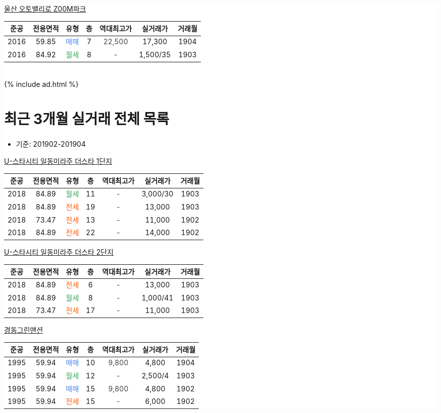[울산 오토밸리로 Z00M파크](https://search.naver.com/search.naver?query=%EC%9A%B8%EC%82%B0%EA%B4%91%EC%97%AD%EC%8B%9C+%EB%B6%81%EA%B5%AC+%EC%A4%91%EC%82%B0%EB%8F%99+%EC%9A%B8%EC%82%B0+%EC%98%A4%ED%86%A0%EB%B0%B8%EB%A6%AC%EB%A1%9C+Z00M%ED%8C%8C%ED%81%AC)

|준공|전용면적|유형|층|역대최고가|실거래가|거래월|
|:---:|:---:|:---:|:---:|:---:|:---:|:---:|
|2016|59.85|<span style="color:#4285f3">매매</span>|7|<span style="color:#444444">22,500</span>|17,300|1904|
|2016|84.92|<span style="color:#34a853">월세</span>|8|<span style="color:#444444">-</span>|1,500/35|1903|


<br>
{% include ad.html %}
<br>

# 최근 3개월 실거래 전체 목록
* 기준: 201902-201904


[U-스타시티 일동미라주 더스타 1단지](https://search.naver.com/search.naver?query=%EC%9A%B8%EC%82%B0%EA%B4%91%EC%97%AD%EC%8B%9C+%EB%B6%81%EA%B5%AC+%EC%A4%91%EC%82%B0%EB%8F%99+U-%EC%8A%A4%ED%83%80%EC%8B%9C%ED%8B%B0+%EC%9D%BC%EB%8F%99%EB%AF%B8%EB%9D%BC%EC%A3%BC+%EB%8D%94%EC%8A%A4%ED%83%80+1%EB%8B%A8%EC%A7%80)

|준공|전용면적|유형|층|역대최고가|실거래가|거래월|
|:---:|:---:|:---:|:---:|:---:|:---:|:---:|
|2018|84.89|<span style="color:#34a853">월세</span>|11|<span style="color:#444444">-</span>|3,000/30|1903|
|2018|84.89|<span style="color:#ff5a00">전세</span>|19|<span style="color:#444444">-</span>|13,000|1903|
|2018|73.47|<span style="color:#ff5a00">전세</span>|13|<span style="color:#444444">-</span>|11,000|1902|
|2018|84.89|<span style="color:#ff5a00">전세</span>|22|<span style="color:#444444">-</span>|14,000|1902|

[U-스타시티 일동미라주 더스타 2단지](https://search.naver.com/search.naver?query=%EC%9A%B8%EC%82%B0%EA%B4%91%EC%97%AD%EC%8B%9C+%EB%B6%81%EA%B5%AC+%EC%A4%91%EC%82%B0%EB%8F%99+U-%EC%8A%A4%ED%83%80%EC%8B%9C%ED%8B%B0+%EC%9D%BC%EB%8F%99%EB%AF%B8%EB%9D%BC%EC%A3%BC+%EB%8D%94%EC%8A%A4%ED%83%80+2%EB%8B%A8%EC%A7%80)

|준공|전용면적|유형|층|역대최고가|실거래가|거래월|
|:---:|:---:|:---:|:---:|:---:|:---:|:---:|
|2018|84.89|<span style="color:#ff5a00">전세</span>|6|<span style="color:#444444">-</span>|13,000|1903|
|2018|84.89|<span style="color:#34a853">월세</span>|8|<span style="color:#444444">-</span>|1,000/41|1903|
|2018|73.47|<span style="color:#ff5a00">전세</span>|17|<span style="color:#444444">-</span>|11,000|1903|

[경동그린맨션](https://search.naver.com/search.naver?query=%EC%9A%B8%EC%82%B0%EA%B4%91%EC%97%AD%EC%8B%9C+%EB%B6%81%EA%B5%AC+%EC%A4%91%EC%82%B0%EB%8F%99+%EA%B2%BD%EB%8F%99%EA%B7%B8%EB%A6%B0%EB%A7%A8%EC%85%98)

|준공|전용면적|유형|층|역대최고가|실거래가|거래월|
|:---:|:---:|:---:|:---:|:---:|:---:|:---:|
|1995|59.94|<span style="color:#4285f3">매매</span>|10|<span style="color:#444444">9,800</span>|4,800|1904|
|1995|59.94|<span style="color:#34a853">월세</span>|12|<span style="color:#444444">-</span>|2,500/4|1903|
|1995|59.94|<span style="color:#4285f3">매매</span>|15|<span style="color:#444444">9,800</span>|4,800|1902|
|1995|59.94|<span style="color:#ff5a00">전세</span>|15|<span style="color:#444444">-</span>|6,000|1902|
